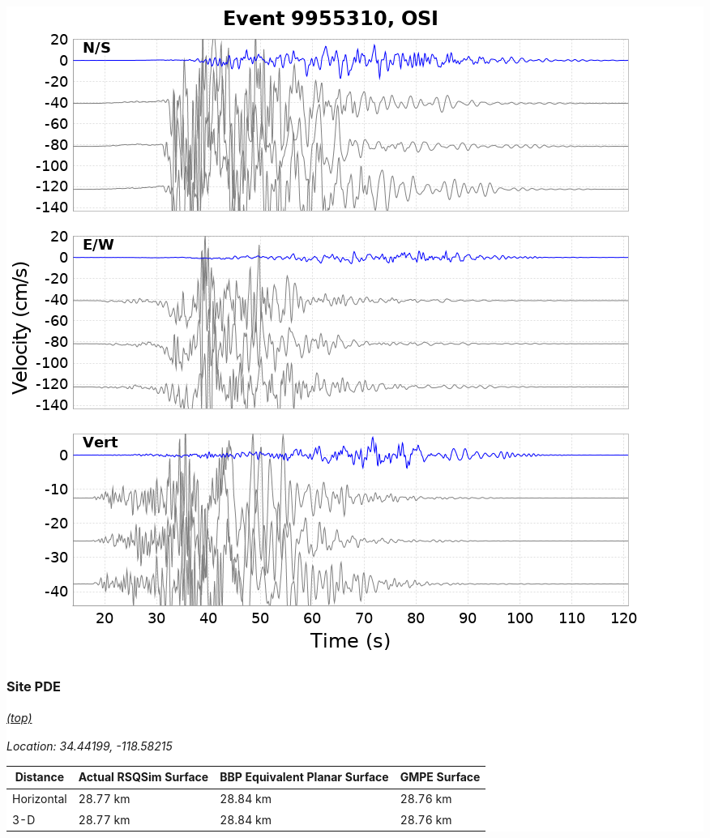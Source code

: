 ![OSI Velocity Seismograms](resources/seis_vel_OSI.png)
### Site PDE
*[(top)](#table-of-contents)*

*Location: 34.44199, -118.58215*

| Distance | Actual RSQSim Surface | BBP Equivalent Planar Surface | GMPE Surface |
|-----|-----|-----|-----|
| Horizontal | 28.77 km | 28.84 km | 28.76 km |
| 3-D | 28.77 km | 28.84 km | 28.76 km |
